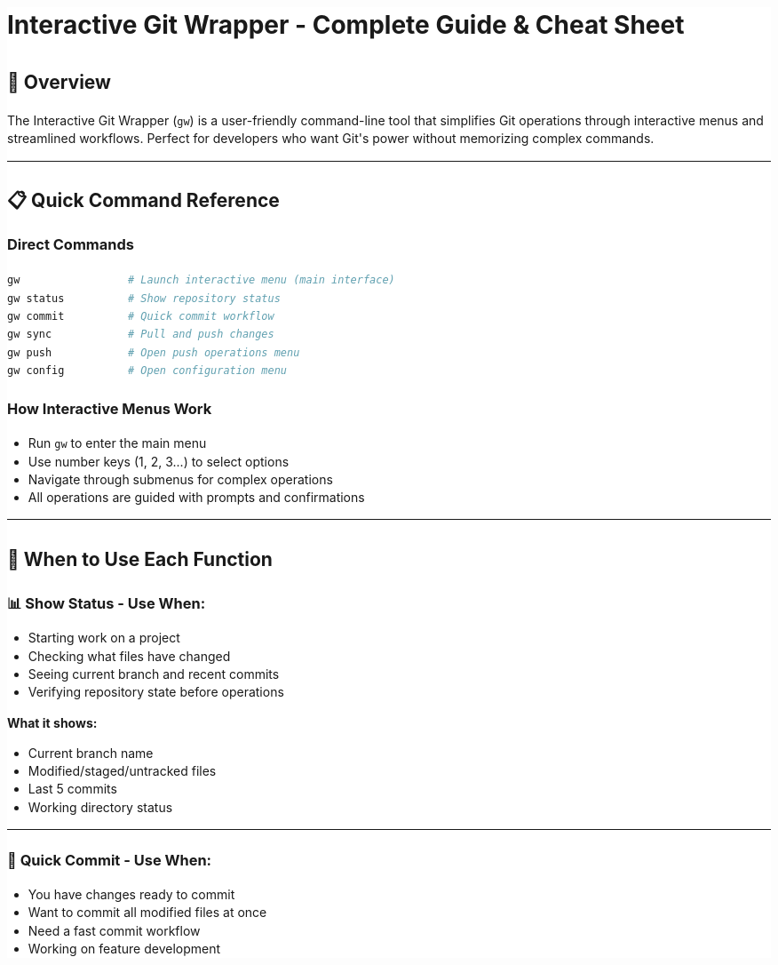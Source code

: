 # Interactive Git Wrapper - Complete Guide & Cheat Sheet

## 🚀 Overview
The Interactive Git Wrapper (`gw`) is a user-friendly command-line tool that simplifies Git operations through interactive menus and streamlined workflows. Perfect for developers who want Git's power without memorizing complex commands.

---

## 📋 Quick Command Reference

### Direct Commands
```bash
gw                 # Launch interactive menu (main interface)
gw status          # Show repository status
gw commit          # Quick commit workflow  
gw sync            # Pull and push changes
gw push            # Open push operations menu
gw config          # Open configuration menu
```

### How Interactive Menus Work
- Run `gw` to enter the main menu
- Use number keys (1, 2, 3...) to select options
- Navigate through submenus for complex operations
- All operations are guided with prompts and confirmations

---

## 🎯 When to Use Each Function

### 📊 **Show Status** - Use When:
- Starting work on a project
- Checking what files have changed
- Seeing current branch and recent commits
- Verifying repository state before operations

**What it shows:**
- Current branch name
- Modified/staged/untracked files
- Last 5 commits
- Working directory status

---

### 💾 **Quick Commit** - Use When:
- You have changes ready to commit
- Want to commit all modified files at once
- Need a fast commit workflow
- Working on feature development
